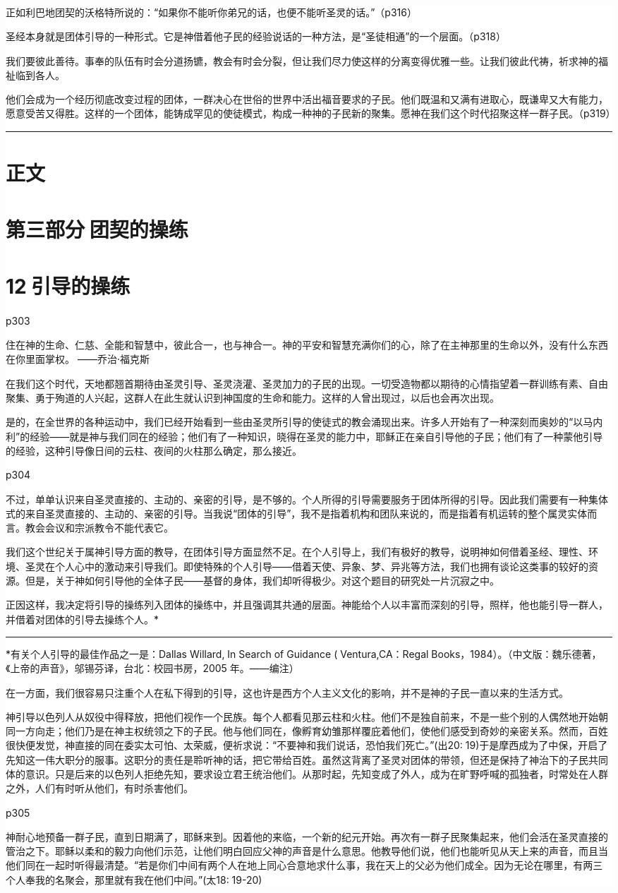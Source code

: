 正如利巴地团契的沃格特所说的：“如果你不能听你弟兄的话，也便不能听圣灵的话。”（p316）

圣经本身就是团体引导的一种形式。它是神借着他子民的经验说话的一种方法，是“圣徒相通”的一个层面。（p318）

我们要彼此善待。事奉的队伍有时会分道扬镳，教会有时会分裂，但让我们尽力使这样的分离变得优雅一些。让我们彼此代祷，祈求神的福祉临到各人。

他们会成为一个经历彻底改变过程的团体，一群决心在世俗的世界中活出福音要求的子民。他们既温和又满有进取心，既谦卑又大有能力，愿意受苦又得胜。这样的一个团体，能铸成罕见的使徒模式，构成一种神的子民新的聚集。愿神在我们这个时代招聚这样一群子民。（p319）


---


# 正文

# 第三部分 团契的操练

# 12 引导的操练



p303

住在神的生命、仁慈、全能和智慧中，彼此合一，也与神合一。神的平安和智慧充满你们的心，除了在主神那里的生命以外，没有什么东西在你里面掌权。
——乔治·福克斯

在我们这个时代，天地都翘首期待由圣灵引导、圣灵浇灌、圣灵加力的子民的出现。一切受造物都以期待的心情指望着一群训练有素、自由聚集、勇于殉道的人兴起，这群人在此生就认识到神国度的生命和能力。这样的人曾出现过，以后也会再次出现。

是的，在全世界的各种运动中，我们已经开始看到一些由圣灵所引导的使徒式的教会涌现出来。许多人开始有了一种深刻而奥妙的“以马内利”的经验——就是神与我们同在的经验；他们有了一种知识，晓得在圣灵的能力中，耶稣正在亲自引导他的子民；他们有了一种蒙他引导的经验，这种引导像日间的云柱、夜间的火柱那么确定，那么接近。

p304

不过，单单认识来自圣灵直接的、主动的、亲密的引导，是不够的。个人所得的引导需要服务于团体所得的引导。因此我们需要有一种集体式的来自圣灵直接的、主动的、亲密的引导。当我说“团体的引导”，我不是指着机构和团队来说的，而是指着有机运转的整个属灵实体而言。教会会议和宗派教令不能代表它。

我们这个世纪关于属神引导方面的教导，在团体引导方面显然不足。在个人引导上，我们有极好的教导，说明神如何借着圣经、理性、环境、圣灵在个人心中的激动来引导我们。即使特殊的个人引导——借着天使、异象、梦、异兆等方法，我们也拥有谈论这类事的较好的资源。但是，关于神如何引导他的全体子民——基督的身体，我们却听得极少。对这个题目的研究处一片沉寂之中。

正因这样，我决定将引导的操练列入团体的操练中，并且强调其共通的层面。神能给个人以丰富而深刻的引导，照样，他也能引导一群人，并借着对团体的引导去操练个人。*

---

*有关个人引导的最佳作品之一是：Dallas Willard, In Search of Guidance ( Ventura,CA：Regal Books，1984）。（中文版：魏乐德著，《上帝的声音》，邬锡芬译，台北：校园书房，2005 年。——编注）

在一方面，我们很容易只注重个人在私下得到的引导，这也许是西方个人主义文化的影响，并不是神的子民一直以来的生活方式。

神引导以色列人从奴役中得释放，把他们视作一个民族。每个人都看见那云柱和火柱。他们不是独自前来，不是一些个别的人偶然地开始朝同一方向走；他们乃是在神主权统领之下的子民。他与他们同在，像孵育幼雏那样覆庇着他们，使他们感受到奇妙的亲密关系。然而，百姓很快便发觉，神直接的同在委实太可怕、太荣威，便祈求说：“不要神和我们说话，恐怕我们死亡。”(出20: 19)于是摩西成为了中保，开启了先知这一伟大职分的服事。这职分的责任是聆听神的话，把它带给百姓。虽然这背离了圣灵对团体的带领，但还是保持了神治下的子民共同体的意识。只是后来的以色列人拒绝先知，要求设立君王统治他们。从那时起，先知变成了外人，成为在旷野呼喊的孤独者，时常处在人群之外，人们有时听从他们，有时杀害他们。

p305

神耐心地预备一群子民，直到日期满了，耶稣来到。因着他的来临，一个新的纪元开始。再次有一群子民聚集起来，他们会活在圣灵直接的管治之下。耶稣以柔和的毅力向他们示范，让他们明白回应父神的声音是什么意思。他教导他们说，他们也能听见从天上来的声音，而且当他们同在一起时听得最清楚。“若是你们中间有两个人在地上同心合意地求什么事，我在天上的父必为他们成全。因为无论在哪里，有两三个人奉我的名聚会，那里就有我在他们中间。”(太18: 19-20)

